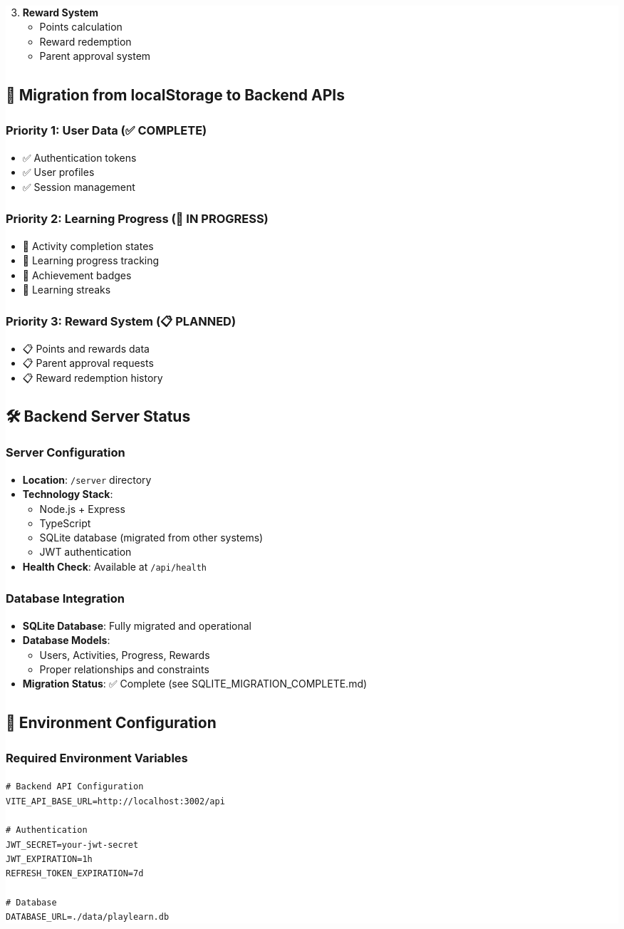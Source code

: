 3. **Reward System**
   - Points calculation
   - Reward redemption
   - Parent approval system

## 🔄 Migration from localStorage to Backend APIs

### Priority 1: User Data (✅ COMPLETE)
- ✅ Authentication tokens
- ✅ User profiles
- ✅ Session management

### Priority 2: Learning Progress (🚧 IN PROGRESS)
- 🔄 Activity completion states
- 🔄 Learning progress tracking
- 🔄 Achievement badges
- 🔄 Learning streaks

### Priority 3: Reward System (📋 PLANNED)
- 📋 Points and rewards data
- 📋 Parent approval requests
- 📋 Reward redemption history

## 🛠 Backend Server Status

### Server Configuration
- **Location**: `/server` directory
- **Technology Stack**: 
  - Node.js + Express
  - TypeScript
  - SQLite database (migrated from other systems)
  - JWT authentication
- **Health Check**: Available at `/api/health`

### Database Integration
- **SQLite Database**: Fully migrated and operational
- **Database Models**: 
  - Users, Activities, Progress, Rewards
  - Proper relationships and constraints
- **Migration Status**: ✅ Complete (see SQLITE_MIGRATION_COMPLETE.md)

## 🔐 Environment Configuration

### Required Environment Variables
```env
# Backend API Configuration
VITE_API_BASE_URL=http://localhost:3002/api

# Authentication
JWT_SECRET=your-jwt-secret
JWT_EXPIRATION=1h
REFRESH_TOKEN_EXPIRATION=7d

# Database
DATABASE_URL=./data/playlearn.db
```
